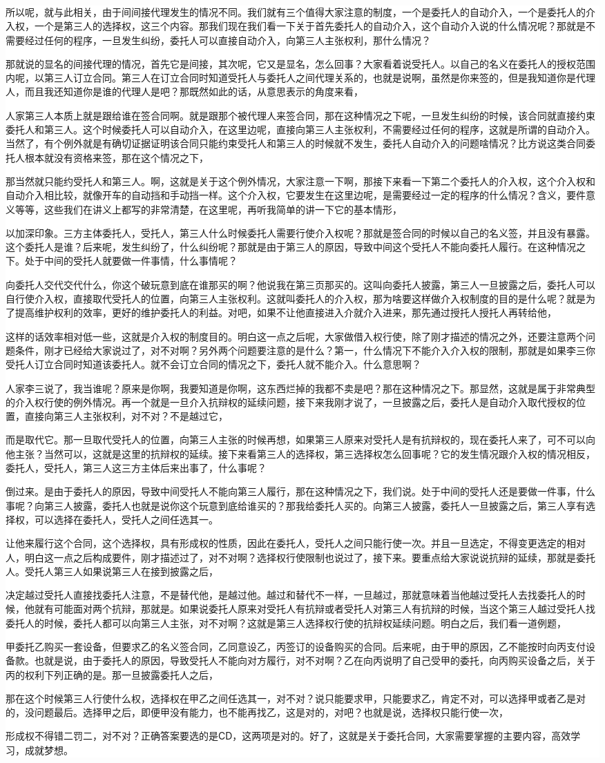 所以呢，就与此相关，由于间间接代理发生的情况不同。我们就有三个值得大家注意的制度，一个是委托人的自动介入，一个是委托人的介入权，一个是第三人的选择权，这三个内容。那我们现在我们看一下关于首先委托人的自动介入，这个自动介入说的什么情况呢？那就是不需要经过任何的程序，一旦发生纠纷，委托人可以直接自动介入，向第三人主张权利，那什么情况？

那就说的显名的间接代理的情况，首先它是间接，其次呢，它又是显名，怎么回事？大家看着说受托人。以自己的名义在委托人的授权范围内呢，以第三人订立合同。第三人在订立合同时知道受托人与委托人之间代理关系的，也就是说啊，虽然是你来签的，但是我知道你是代理人，而且我还知道你是谁的代理人是吧？那既然如此的话，从意思表示的角度来看，

人家第三人本质上就是跟给谁在签合同啊。就是跟那个被代理人来签合同，那在这种情况之下呢，一旦发生纠纷的时候，该合同就直接约束委托人和第三人。这个时候委托人可以自动介入，在这里边呢，直接向第三人主张权利，不需要经过任何的程序，这就是所谓的自动介入。当然了，有个例外就是有确切证据证明该合同只能约束受托人和第三人的时候就不发生，委托人自动介入的问题啥情况？比方说这类合同委托人根本就没有资格来签，那在这个情况之下，

那当然就只能约受托人和第三人。啊，这就是关于这个例外情况，大家注意一下啊，那接下来看一下第二个委托人的介入权，这个介入权和自动介入相比较，就像开车的自动挡和手动挡一样。这个介入权，它要发生在这里边呢，是需要经过一定的程序的什么情况？含义，要件意义等等，这些我们在讲义上都写的非常清楚，在这里呢，再听我简单的讲一下它的基本情形，

以加深印象。三方主体委托人，受托人，第三人什么时候委托人需要行使介入权呢？那就是签合同的时候以自己的名义签，并且没有暴露。这个委托人是谁？后来呢，发生纠纷了，什么纠纷呢？那就是由于第三人的原因，导致中间这个受托人不能向委托人履行。在这种情况之下。处于中间的受托人就要做一件事情，什么事情呢？

向委托人交代交代什么，你这个破玩意到底在谁那买的啊？他说我在第三页那买的。这叫向委托人披露，第三人一旦披露之后，委托人可以自行使介入权，直接取代受托人的位置，向第三人主张权利。这就叫委托人的介入权，那为啥要这样做介入权制度的目的是什么呢？就是为了提高维护权利的效率，更好的维护委托人的利益。对吧，如果不让他直接进入介就介入进来，那先通过授托人授托人再转给他，

这样的话效率相对低一些，这就是介入权的制度目的。明白这一点之后呢，大家做借入权行使，除了刚才描述的情况之外，还要注意两个问题条件，刚才已经给大家说过了，对不对啊？另外两个问题要注意的是什么？第一，什么情况下不能介入介入权的限制，那就是如果李三你受托人订立合同时知道该委托人。就不会订立合同的情况之下，委托人就不能介入。什么意思啊？

人家李三说了，我当谁呢？原来是你啊，我要知道是你啊，这东西烂掉的我都不卖是吧？那在这种情况之下。那显然，这就是属于非常典型的介入权行使的例外情况。再一个就是一旦介入抗辩权的延续问题，接下来我刚才说了，一旦披露之后，委托人是自动介入取代授权的位置，直接向第三人主张权利，对不对？不是越过它，

而是取代它。那一旦取代受托人的位置，向第三人主张的时候再想，如果第三人原来对受托人是有抗辩权的，现在委托人来了，可不可以向他主张？当然可以，这就是这里的抗辩权的延续。接下来看第三人的选择权，第三选择权怎么回事呢？它的发生情况跟介入权的情况相反，委托人，受托人，第三人这三方主体后来出事了，什么事呢？

倒过来。是由于委托人的原因，导致中间受托人不能向第三人履行，那在这种情况之下，我们说。处于中间的受托人还是要做一件事，什么事呢？向第三人披露，委托人也就是说你这个玩意到底给谁买的？那我给委托人买的。向第三人披露，委托人一旦披露之后，第三人享有选择权，可以选择在委托人，受托人之间任选其一。

让他来履行这个合同，这个选择权，具有形成权的性质，因此在委托人，受托人之间只能行使一次。并且一旦选定，不得变更选定的相对人，明白这一点之后构成要件，刚才描述过了，对不对啊？选择权行使限制也说过了，接下来。要重点给大家说说抗辩的延续，那就是委托人。受托人第三人如果说第三人在接到披露之后，

决定越过受托人直接找委托人注意，不是替代他，是越过他。越过和替代不一样，一旦越过，那就意味着当他越过受托人去找委托人的时候，他就有可能面对两个抗辩，那就是。如果说委托人原来对受托人有抗辩或者受托人对第三人有抗辩的时候，当这个第三人越过受托人找委托人的时候，委托人都可以向第三人主张，对不对啊？这就是第三人选择权行使的抗辩权延续问题。明白之后，我们看一道例题，

甲委托乙购买一套设备，但要求乙的名义签合同，乙同意设乙，丙签订的设备购买的合同。后来呢，由于甲的原因，乙不能按时向丙支付设备款。也就是说，由于委托人的原因，导致受托人不能向对方履行，对不对啊？乙在向丙说明了自己受甲的委托，向丙购买设备之后，关于丙的权利下列正确的是。那一旦披露委托人之后，

那在这个时候第三人行使什么权，选择权在甲乙之间任选其一，对不对？说只能要求甲，只能要求乙，肯定不对，可以选择甲或者乙是对的，没问题最后。选择甲之后，即便甲没有能力，也不能再找乙，这是对的，对吧？也就是说，选择权只能行使一次，

形成权不得错二罚二，对不对？正确答案要选的是CD，这两项是对的。好了，这就是关于委托合同，大家需要掌握的主要内容，高效学习，成就梦想。